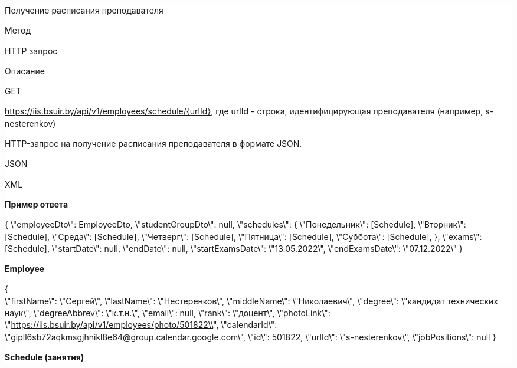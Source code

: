 Получение расписания преподавателя

Метод

HTTP запрос

Описание

GET

https://iis.bsuir.by/api/v1/employees/schedule/{urlId}, где urlId - строка, идентифицирующая преподавателя (например, s-nesterenkov)

HTTP-запрос на получение расписания преподавателя в формате JSON.

JSON

XML

**Пример ответа**

{
    \\"employeeDto\\": EmployeeDto,
    \\"studentGroupDto\\": null,
    \\"schedules\\": {
      \\"Понедельник\\": \[Schedule\],
      \\"Вторник\\": \[Schedule\],
      \\"Среда\\": \[Schedule\],
      \\"Четверг\\": \[Schedule\],
      \\"Пятница\\": \[Schedule\],
      \\"Суббота\\": \[Schedule\],
    },
    \\"exams\\": \[Schedule\],
    \\"startDate\\": null,
    \\"endDate\\": null,
    \\"startExamsDate\\": \\"13.05.2022\\",
    \\"endExamsDate\\": \\"07.12.2022\\"
}

**Employee**

{                         
  \\"firstName\\": \\"Сергей\\",
  \\"lastName\\": \\"Нестеренков\\",
  \\"middleName\\": \\"Николаевич\\",
  \\"degree\\": \\"кандидат технических наук\\",
  \\"degreeAbbrev\\": \\"к.т.н.\\",
  \\"email\\": null,
  \\"rank\\": \\"доцент\\",
  \\"photoLink\\": \\"https://iis.bsuir.by/api/v1/employees/photo/501822\\",
  \\"calendarId\\": \\"gipll6sb72aqkmsgjhnikl8e64@group.calendar.google.com\\",
  \\"id\\": 501822,
  \\"urlId\\": \\"s-nesterenkov\\",
  \\"jobPositions\\": null
}

**Schedule (занятия)**
